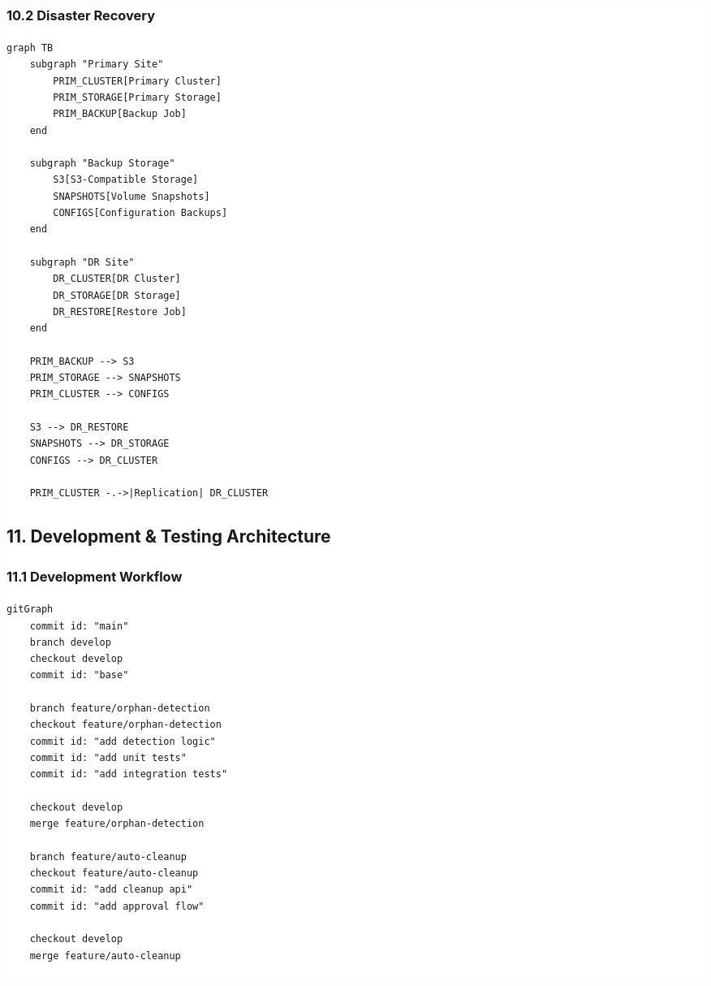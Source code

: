 ```mermaid
```

### 10.2 Disaster Recovery

```mermaid
graph TB
    subgraph "Primary Site"
        PRIM_CLUSTER[Primary Cluster]
        PRIM_STORAGE[Primary Storage]
        PRIM_BACKUP[Backup Job]
    end
    
    subgraph "Backup Storage"
        S3[S3-Compatible Storage]
        SNAPSHOTS[Volume Snapshots]
        CONFIGS[Configuration Backups]
    end
    
    subgraph "DR Site"
        DR_CLUSTER[DR Cluster]
        DR_STORAGE[DR Storage]
        DR_RESTORE[Restore Job]
    end
    
    PRIM_BACKUP --> S3
    PRIM_STORAGE --> SNAPSHOTS
    PRIM_CLUSTER --> CONFIGS
    
    S3 --> DR_RESTORE
    SNAPSHOTS --> DR_STORAGE
    CONFIGS --> DR_CLUSTER
    
    PRIM_CLUSTER -.->|Replication| DR_CLUSTER
```

## 11. Development & Testing Architecture

### 11.1 Development Workflow

```mermaid
gitGraph
    commit id: "main"
    branch develop
    checkout develop
    commit id: "base"
    
    branch feature/orphan-detection
    checkout feature/orphan-detection
    commit id: "add detection logic"
    commit id: "add unit tests"
    commit id: "add integration tests"
    
    checkout develop
    merge feature/orphan-detection
    
    branch feature/auto-cleanup
    checkout feature/auto-cleanup
    commit id: "add cleanup api"
    commit id: "add approval flow"
    
    checkout develop
    merge feature/auto-cleanup
    
```
